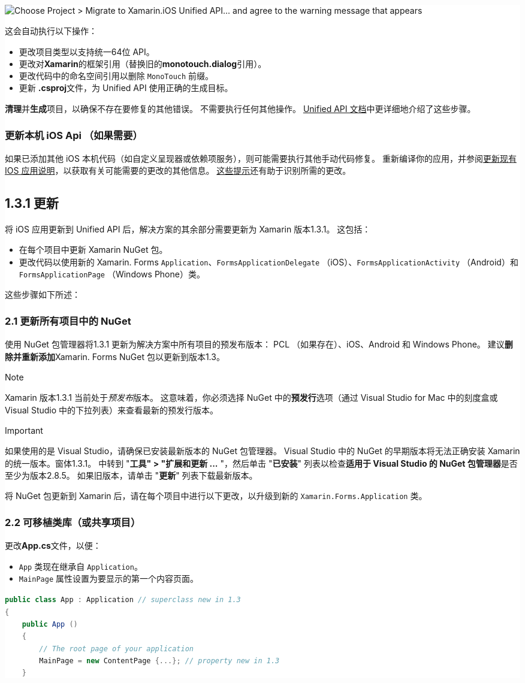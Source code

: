 ![](updating-xamarin-forms-apps-images/beta-tool1.png "Choose Project > Migrate to Xamarin.iOS Unified API... and agree to the warning message that appears")

这会自动执行以下操作：

- 更改项目类型以支持统一64位 API。
- 更改对**Xamarin**的框架引用（替换旧的**monotouch.dialog**引用）。
- 更改代码中的命名空间引用以删除 `MonoTouch` 前缀。
- 更新 **.csproj**文件，为 Unified API 使用正确的生成目标。

**清理**并**生成**项目，以确保不存在要修复的其他错误。 不需要执行任何其他操作。 [Unified API 文档](~/cross-platform/macios/unified/updating-ios-apps.md)中更详细地介绍了这些步骤。

### <a name="update-native-ios-apis-if-required"></a>更新本机 iOS Api （如果需要）

如果已添加其他 iOS 本机代码（如自定义呈现器或依赖项服务），则可能需要执行其他手动代码修复。 重新编译你的应用，并参阅[更新现有 IOS 应用说明](~/cross-platform/macios/unified/updating-ios-apps.md)，以获取有关可能需要的更改的其他信息。 [这些提示](~/cross-platform/macios/unified/updating-tips.md)还有助于识别所需的更改。

## <a name="2-xamarinforms-131-update"></a>1.3.1 更新

将 iOS 应用更新到 Unified API 后，解决方案的其余部分需要更新为 Xamarin 版本1.3.1。 这包括：

- 在每个项目中更新 Xamarin NuGet 包。
- 更改代码以使用新的 Xamarin. Forms `Application`、`FormsApplicationDelegate` （iOS）、`FormsApplicationActivity` （Android）和 `FormsApplicationPage` （Windows Phone）类。

这些步骤如下所述：

### <a name="21-update-nuget-in-all-projects"></a>2.1 更新所有项目中的 NuGet

使用 NuGet 包管理器将1.3.1 更新为解决方案中所有项目的预发布版本： PCL （如果存在）、iOS、Android 和 Windows Phone。 建议**删除并重新添加**Xamarin. Forms NuGet 包以更新到版本1.3。

> [!NOTE]
> Xamarin 版本1.3.1 当前处于*预发布*版本。 这意味着，你必须选择 NuGet 中的**预发行**选项（通过 Visual Studio for Mac 中的刻度盒或 Visual Studio 中的下拉列表）来查看最新的预发行版本。

> [!IMPORTANT]
> 如果使用的是 Visual Studio，请确保已安装最新版本的 NuGet 包管理器。 Visual Studio 中的 NuGet 的早期版本将无法正确安装 Xamarin 的统一版本。窗体1.3.1。 中转到 "**工具" > "扩展和更新 ...** "，然后单击 "**已安装**" 列表以检查**适用于 Visual Studio 的 NuGet 包管理器**是否至少为版本2.8.5。 如果旧版本，请单击 "**更新**" 列表下载最新版本。

将 NuGet 包更新到 Xamarin 后，请在每个项目中进行以下更改，以升级到新的 `Xamarin.Forms.Application` 类。

### <a name="22-portable-class-library-or-shared-project"></a>2.2 可移植类库（或共享项目）

更改**App.cs**文件，以便：

- `App` 类现在继承自 `Application`。
- `MainPage` 属性设置为要显示的第一个内容页面。

```csharp
public class App : Application // superclass new in 1.3
{
    public App ()
    {
        // The root page of your application
        MainPage = new ContentPage {...}; // property new in 1.3
    }
```
